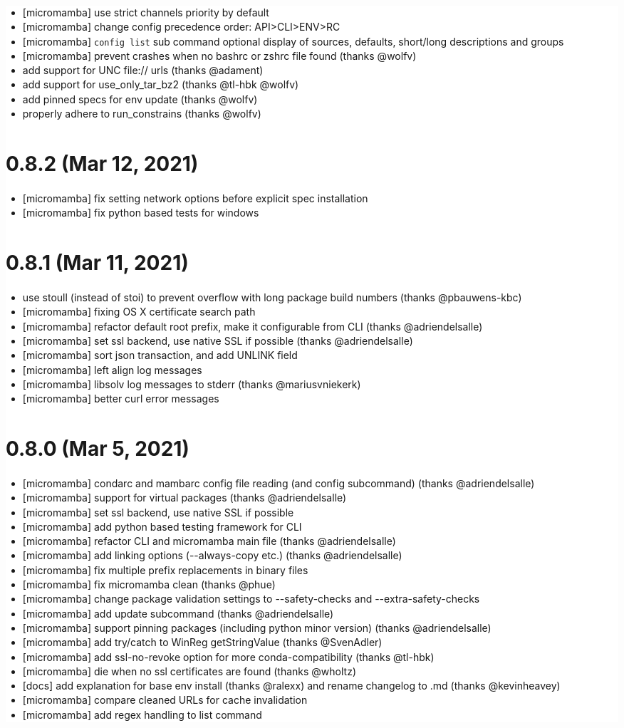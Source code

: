 - [micromamba] use strict channels priority by default
- [micromamba] change config precedence order: API>CLI>ENV>RC
- [micromamba] `config list` sub command optional display of sources, defaults,
  short/long descriptions and groups
- [micromamba] prevent crashes when no bashrc or zshrc file found (thanks
  @wolfv)
- add support for UNC file:// urls (thanks @adament)
- add support for use_only_tar_bz2 (thanks @tl-hbk @wolfv)
- add pinned specs for env update (thanks @wolfv)
- properly adhere to run_constrains (thanks @wolfv)

0.8.2 (Mar 12, 2021)
====================

- [micromamba] fix setting network options before explicit spec installation
- [micromamba] fix python based tests for windows


0.8.1 (Mar 11, 2021)
====================

- use stoull (instead of stoi) to prevent overflow with long package build
  numbers (thanks @pbauwens-kbc)
- [micromamba] fixing OS X certificate search path
- [micromamba] refactor default root prefix, make it configurable from CLI
  (thanks @adriendelsalle)
- [micromamba] set ssl backend, use native SSL if possible (thanks
  @adriendelsalle)
- [micromamba] sort json transaction, and add UNLINK field
- [micromamba] left align log messages
- [micromamba] libsolv log messages to stderr (thanks @mariusvniekerk)
- [micromamba] better curl error messages


0.8.0 (Mar 5, 2021)
===================

- [micromamba] condarc and mambarc config file reading (and config subcommand)
  (thanks @adriendelsalle)
- [micromamba] support for virtual packages (thanks @adriendelsalle)
- [micromamba] set ssl backend, use native SSL if possible
- [micromamba] add python based testing framework for CLI
- [micromamba] refactor CLI and micromamba main file (thanks @adriendelsalle)
- [micromamba] add linking options (--always-copy etc.) (thanks
  @adriendelsalle)
- [micromamba] fix multiple prefix replacements in binary files
- [micromamba] fix micromamba clean (thanks @phue)
- [micromamba] change package validation settings to --safety-checks and
  --extra-safety-checks
- [micromamba] add update subcommand (thanks @adriendelsalle)
- [micromamba] support pinning packages (including python minor version)
  (thanks @adriendelsalle)
- [micromamba] add try/catch to WinReg getStringValue (thanks @SvenAdler)
- [micromamba] add ssl-no-revoke option for more conda-compatibility (thanks
  @tl-hbk)
- [micromamba] die when no ssl certificates are found (thanks @wholtz)
- [docs] add explanation for base env install (thanks @ralexx) and rename
  changelog to .md (thanks @kevinheavey)
- [micromamba] compare cleaned URLs for cache invalidation
- [micromamba] add regex handling to list command
